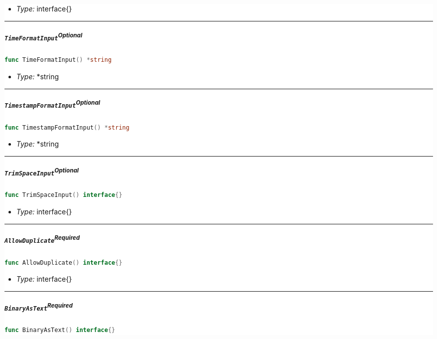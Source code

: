 - *Type:* interface{}

---

##### `TimeFormatInput`<sup>Optional</sup> <a name="TimeFormatInput" id="@cdktf/provider-snowflake.fileFormat.FileFormat.property.timeFormatInput"></a>

```go
func TimeFormatInput() *string
```

- *Type:* *string

---

##### `TimestampFormatInput`<sup>Optional</sup> <a name="TimestampFormatInput" id="@cdktf/provider-snowflake.fileFormat.FileFormat.property.timestampFormatInput"></a>

```go
func TimestampFormatInput() *string
```

- *Type:* *string

---

##### `TrimSpaceInput`<sup>Optional</sup> <a name="TrimSpaceInput" id="@cdktf/provider-snowflake.fileFormat.FileFormat.property.trimSpaceInput"></a>

```go
func TrimSpaceInput() interface{}
```

- *Type:* interface{}

---

##### `AllowDuplicate`<sup>Required</sup> <a name="AllowDuplicate" id="@cdktf/provider-snowflake.fileFormat.FileFormat.property.allowDuplicate"></a>

```go
func AllowDuplicate() interface{}
```

- *Type:* interface{}

---

##### `BinaryAsText`<sup>Required</sup> <a name="BinaryAsText" id="@cdktf/provider-snowflake.fileFormat.FileFormat.property.binaryAsText"></a>

```go
func BinaryAsText() interface{}
```
